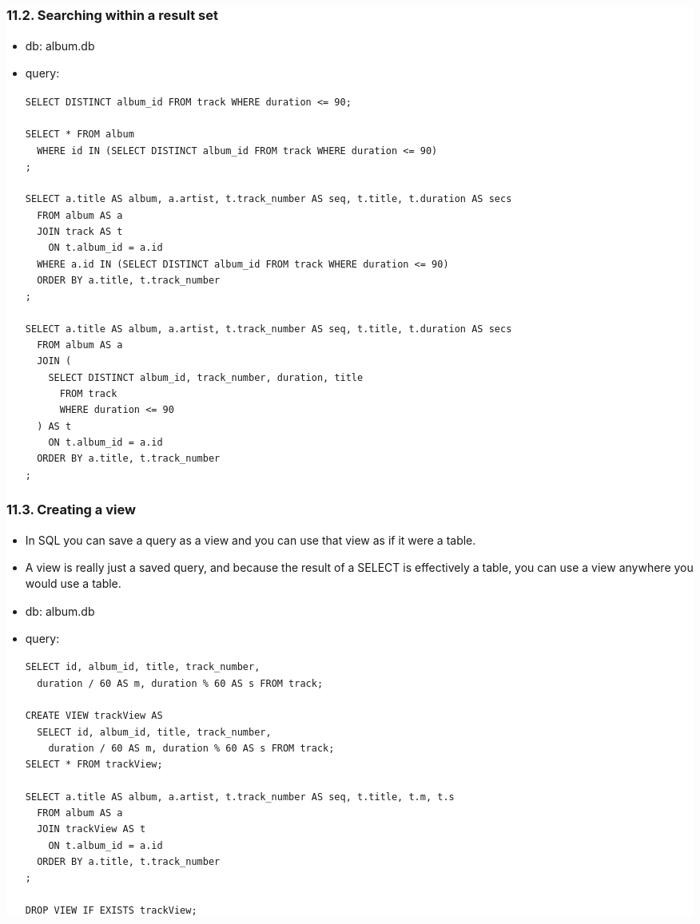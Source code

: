 ### 11.2. Searching within a result set

- db: album.db
- query:

  ```
  SELECT DISTINCT album_id FROM track WHERE duration <= 90;

  SELECT * FROM album
    WHERE id IN (SELECT DISTINCT album_id FROM track WHERE duration <= 90)
  ;

  SELECT a.title AS album, a.artist, t.track_number AS seq, t.title, t.duration AS secs
    FROM album AS a
    JOIN track AS t
      ON t.album_id = a.id
    WHERE a.id IN (SELECT DISTINCT album_id FROM track WHERE duration <= 90)
    ORDER BY a.title, t.track_number
  ;

  SELECT a.title AS album, a.artist, t.track_number AS seq, t.title, t.duration AS secs
    FROM album AS a
    JOIN (
      SELECT DISTINCT album_id, track_number, duration, title
        FROM track
        WHERE duration <= 90
    ) AS t
      ON t.album_id = a.id
    ORDER BY a.title, t.track_number
  ;
  ```

### 11.3. Creating a view

- In SQL you can save a query as a view and you can use that view as if it were a table.
- A view is really just a saved query, and because the result of a SELECT is effectively a table, you can use a view anywhere you would use a table.

- db: album.db
- query:

  ```
  SELECT id, album_id, title, track_number,
    duration / 60 AS m, duration % 60 AS s FROM track;

  CREATE VIEW trackView AS
    SELECT id, album_id, title, track_number,
      duration / 60 AS m, duration % 60 AS s FROM track;
  SELECT * FROM trackView;

  SELECT a.title AS album, a.artist, t.track_number AS seq, t.title, t.m, t.s
    FROM album AS a
    JOIN trackView AS t
      ON t.album_id = a.id
    ORDER BY a.title, t.track_number
  ;

  DROP VIEW IF EXISTS trackView;
  ```
